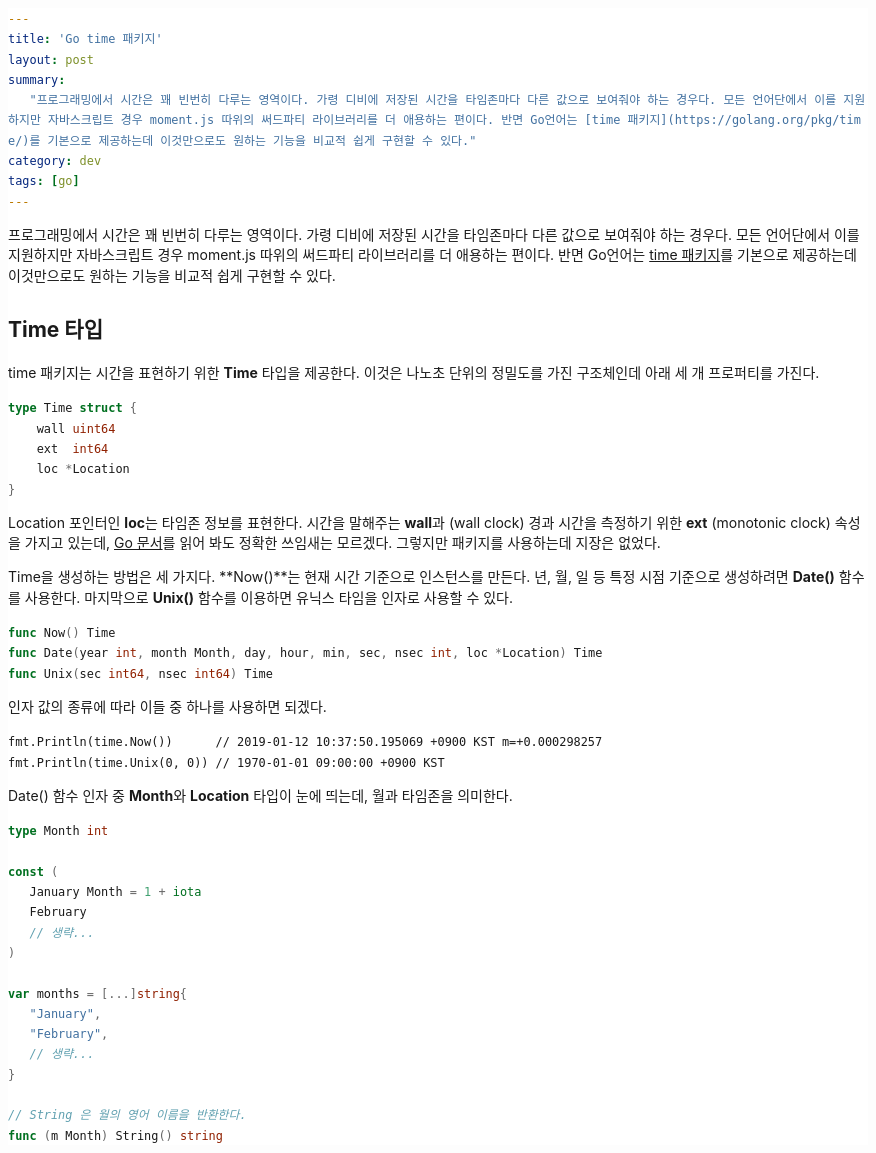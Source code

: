 ```yaml
---
title: 'Go time 패키지'
layout: post
summary:
   "프로그래밍에서 시간은 꽤 빈번히 다루는 영역이다. 가령 디비에 저장된 시간을 타임존마다 다른 값으로 보여줘야 하는 경우다. 모든 언어단에서 이를 지원하지만 자바스크립트 경우 moment.js 따위의 써드파티 라이브러리를 더 애용하는 편이다. 반면 Go언어는 [time 패키지](https://golang.org/pkg/time/)를 기본으로 제공하는데 이것만으로도 원하는 기능을 비교적 쉽게 구현할 수 있다."
category: dev
tags: [go]
---
```


프로그래밍에서 시간은 꽤 빈번히 다루는 영역이다. 가령 디비에 저장된 시간을 타임존마다 다른 값으로 보여줘야 하는 경우다. 모든 언어단에서 이를 지원하지만 자바스크립트 경우 moment.js 따위의 써드파티 라이브러리를 더 애용하는 편이다. 반면 Go언어는 [time 패키지](https://golang.org/pkg/time/)를 기본으로 제공하는데 이것만으로도 원하는 기능을 비교적 쉽게 구현할 수 있다.

## Time 타입

time 패키지는 시간을 표현하기 위한 **Time** 타입을 제공한다. 이것은 나노초 단위의 정밀도를 가진 구조체인데 아래 세 개 프로퍼티를 가진다.

```go
type Time struct {
    wall uint64
    ext  int64
    loc *Location
}
```

Location 포인터인 **loc**는 타임존 정보를 표현한다. 시간을 말해주는 **wall**과 (wall clock) 경과 시간을 측정하기 위한 **ext** (monotonic clock) 속성을 가지고 있는데, [Go 문서](https://golang.org/pkg/time/#hdr-Monotonic_Clocks)를 읽어 봐도 정확한 쓰임새는 모르겠다. 그렇지만 패키지를 사용하는데 지장은 없었다.

Time을 생성하는 방법은 세 가지다. **Now()**는 현재 시간 기준으로 인스턴스를 만든다. 년, 월, 일 등 특정 시점 기준으로 생성하려면 **Date()** 함수를 사용한다. 마지막으로 **Unix()** 함수를 이용하면 유닉스 타임을 인자로 사용할 수 있다.

```go
func Now() Time
func Date(year int, month Month, day, hour, min, sec, nsec int, loc *Location) Time
func Unix(sec int64, nsec int64) Time
```

인자 값의 종류에 따라 이들 중 하나를 사용하면 되겠다.

```
fmt.Println(time.Now())      // 2019-01-12 10:37:50.195069 +0900 KST m=+0.000298257
fmt.Println(time.Unix(0, 0)) // 1970-01-01 09:00:00 +0900 KST
```

Date() 함수 인자 중 **Month**와 **Location** 타입이 눈에 띄는데, 월과 타임존을 의미한다.

```go
type Month int

const (
   January Month = 1 + iota
   February
   // 생략...
)

var months = [...]string{
   "January",
   "February",
   // 생략...
}

// String 은 월의 영어 이름을 반환한다.
func (m Month) String() string
```